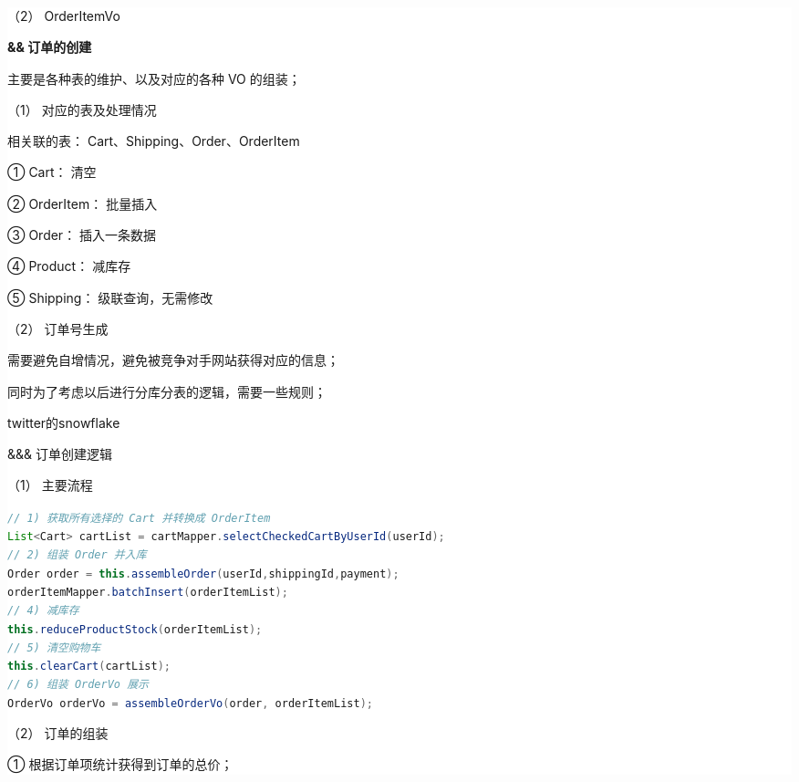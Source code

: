 

（2） OrderItemVo







**&& 订单的创建**

主要是各种表的维护、以及对应的各种 VO 的组装；

（1） 对应的表及处理情况

相关联的表： Cart、Shipping、Order、OrderItem

① Cart： 清空

② OrderItem： 批量插入

③ Order： 插入一条数据

④ Product： 减库存

⑤ Shipping： 级联查询，无需修改



（2） 订单号生成

需要避免自增情况，避免被竞争对手网站获得对应的信息；

同时为了考虑以后进行分库分表的逻辑，需要一些规则；

twitter的snowflake







&&& 订单创建逻辑

（1） 主要流程

```java
// 1) 获取所有选择的 Cart 并转换成 OrderItem
List<Cart> cartList = cartMapper.selectCheckedCartByUserId(userId);
// 2) 组装 Order 并入库
Order order = this.assembleOrder(userId,shippingId,payment);
orderItemMapper.batchInsert(orderItemList);
// 4) 减库存
this.reduceProductStock(orderItemList);
// 5) 清空购物车
this.clearCart(cartList);
// 6) 组装 OrderVo 展示
OrderVo orderVo = assembleOrderVo(order, orderItemList);
```



（2） 订单的组装

① 根据订单项统计获得到订单的总价；
